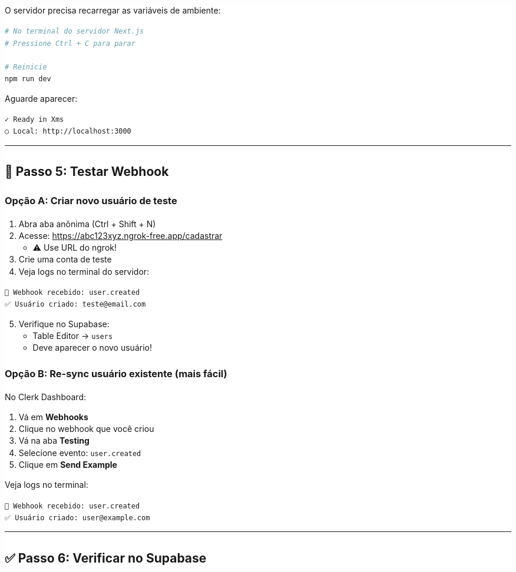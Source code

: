 O servidor precisa recarregar as variáveis de ambiente:

```bash
# No terminal do servidor Next.js
# Pressione Ctrl + C para parar

# Reinicie
npm run dev
```

Aguarde aparecer:
```
✓ Ready in Xms
○ Local: http://localhost:3000
```

---

## 🧪 Passo 5: Testar Webhook

### Opção A: Criar novo usuário de teste

1. Abra aba anônima (Ctrl + Shift + N)
2. Acesse: https://abc123xyz.ngrok-free.app/cadastrar
   - ⚠️ Use URL do ngrok!
3. Crie uma conta de teste
4. Veja logs no terminal do servidor:

```bash
📨 Webhook recebido: user.created
✅ Usuário criado: teste@email.com
```

5. Verifique no Supabase:
   - Table Editor → `users`
   - Deve aparecer o novo usuário!

### Opção B: Re-sync usuário existente (mais fácil)

No Clerk Dashboard:
1. Vá em **Webhooks**
2. Clique no webhook que você criou
3. Vá na aba **Testing**
4. Selecione evento: `user.created`
5. Clique em **Send Example**

Veja logs no terminal:
```bash
📨 Webhook recebido: user.created
✅ Usuário criado: user@example.com
```

---

## ✅ Passo 6: Verificar no Supabase
